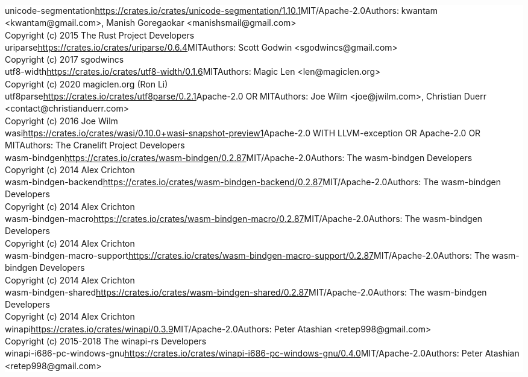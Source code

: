 <tr>
<td>unicode-segmentation</td><td><a href="https://crates.io/crates/unicode-segmentation/1.10.1">https://crates.io/crates/unicode-segmentation/1.10.1</a></td><td>MIT/Apache-2.0</td><td>Authors: kwantam &lt;kwantam@gmail.com&gt;, Manish Goregaokar &lt;manishsmail@gmail.com&gt;<br />Copyright (c) 2015 The Rust Project Developers<br /></td>
</tr>
<tr>
<td>uriparse</td><td><a href="https://crates.io/crates/uriparse/0.6.4">https://crates.io/crates/uriparse/0.6.4</a></td><td>MIT</td><td>Authors: Scott Godwin &lt;sgodwincs@gmail.com&gt;<br />Copyright (c) 2017 sgodwincs
<br /></td>
</tr>
<tr>
<td>utf8-width</td><td><a href="https://crates.io/crates/utf8-width/0.1.6">https://crates.io/crates/utf8-width/0.1.6</a></td><td>MIT</td><td>Authors: Magic Len &lt;len@magiclen.org&gt;<br />Copyright (c) 2020 magiclen.org (Ron Li)<br /></td>
</tr>
<tr>
<td>utf8parse</td><td><a href="https://crates.io/crates/utf8parse/0.2.1">https://crates.io/crates/utf8parse/0.2.1</a></td><td>Apache-2.0 OR MIT</td><td>Authors: Joe Wilm &lt;joe@jwilm.com&gt;, Christian Duerr &lt;contact@christianduerr.com&gt;<br />Copyright (c) 2016 Joe Wilm<br /></td>
</tr>
<tr>
<td>wasi</td><td><a href="https://crates.io/crates/wasi/0.10.0+wasi-snapshot-preview1">https://crates.io/crates/wasi/0.10.0+wasi-snapshot-preview1</a></td><td>Apache-2.0 WITH LLVM-exception OR Apache-2.0 OR MIT</td><td>Authors: The Cranelift Project Developers<br /></td>
</tr>
<tr>
<td>wasm-bindgen</td><td><a href="https://crates.io/crates/wasm-bindgen/0.2.87">https://crates.io/crates/wasm-bindgen/0.2.87</a></td><td>MIT/Apache-2.0</td><td>Authors: The wasm-bindgen Developers<br />Copyright (c) 2014 Alex Crichton<br /></td>
</tr>
<tr>
<td>wasm-bindgen-backend</td><td><a href="https://crates.io/crates/wasm-bindgen-backend/0.2.87">https://crates.io/crates/wasm-bindgen-backend/0.2.87</a></td><td>MIT/Apache-2.0</td><td>Authors: The wasm-bindgen Developers<br />Copyright (c) 2014 Alex Crichton<br /></td>
</tr>
<tr>
<td>wasm-bindgen-macro</td><td><a href="https://crates.io/crates/wasm-bindgen-macro/0.2.87">https://crates.io/crates/wasm-bindgen-macro/0.2.87</a></td><td>MIT/Apache-2.0</td><td>Authors: The wasm-bindgen Developers<br />Copyright (c) 2014 Alex Crichton<br /></td>
</tr>
<tr>
<td>wasm-bindgen-macro-support</td><td><a href="https://crates.io/crates/wasm-bindgen-macro-support/0.2.87">https://crates.io/crates/wasm-bindgen-macro-support/0.2.87</a></td><td>MIT/Apache-2.0</td><td>Authors: The wasm-bindgen Developers<br />Copyright (c) 2014 Alex Crichton<br /></td>
</tr>
<tr>
<td>wasm-bindgen-shared</td><td><a href="https://crates.io/crates/wasm-bindgen-shared/0.2.87">https://crates.io/crates/wasm-bindgen-shared/0.2.87</a></td><td>MIT/Apache-2.0</td><td>Authors: The wasm-bindgen Developers<br />Copyright (c) 2014 Alex Crichton<br /></td>
</tr>
<tr>
<td>winapi</td><td><a href="https://crates.io/crates/winapi/0.3.9">https://crates.io/crates/winapi/0.3.9</a></td><td>MIT/Apache-2.0</td><td>Authors: Peter Atashian &lt;retep998@gmail.com&gt;<br />Copyright (c) 2015-2018 The winapi-rs Developers<br /></td>
</tr>
<tr>
<td>winapi-i686-pc-windows-gnu</td><td><a href="https://crates.io/crates/winapi-i686-pc-windows-gnu/0.4.0">https://crates.io/crates/winapi-i686-pc-windows-gnu/0.4.0</a></td><td>MIT/Apache-2.0</td><td>Authors: Peter Atashian &lt;retep998@gmail.com&gt;<br /></td>
</tr>
<tr>